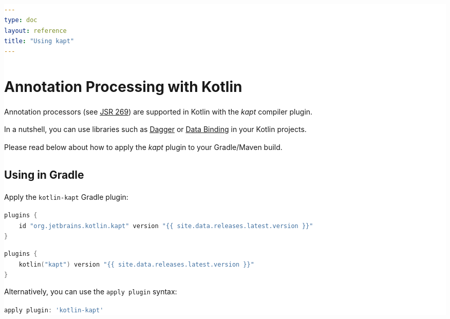 ```yaml
---
type: doc
layout: reference
title: "Using kapt"
---
```


# Annotation Processing with Kotlin

Annotation processors (see [JSR 269](https://jcp.org/en/jsr/detail?id=269)) are supported in Kotlin with the *kapt* compiler plugin.

In a nutshell, you can use libraries such as [Dagger](https://google.github.io/dagger/) or [Data Binding](https://developer.android.com/topic/libraries/data-binding/index.html) in your Kotlin projects.

Please read below about how to apply the *kapt* plugin to your Gradle/Maven build.

## Using in Gradle

Apply the `kotlin-kapt` Gradle plugin:

<div class="multi-language-sample" data-lang="groovy">
<div class="sample" markdown="1" mode="groovy" theme="idea" data-lang="groovy">

```groovy
plugins {
    id "org.jetbrains.kotlin.kapt" version "{{ site.data.releases.latest.version }}"
}
```

</div>
</div>

<div class="multi-language-sample" data-lang="kotlin">
<div class="sample" markdown="1" mode="kotlin" theme="idea" data-lang="kotlin" data-highlight-only>

```kotlin
plugins {
    kotlin("kapt") version "{{ site.data.releases.latest.version }}"
}
```

</div>
</div>

Alternatively, you can use the `apply plugin` syntax:

<div class="sample" markdown="1" mode="groovy" theme="idea">

```groovy
apply plugin: 'kotlin-kapt'
```

</div>
